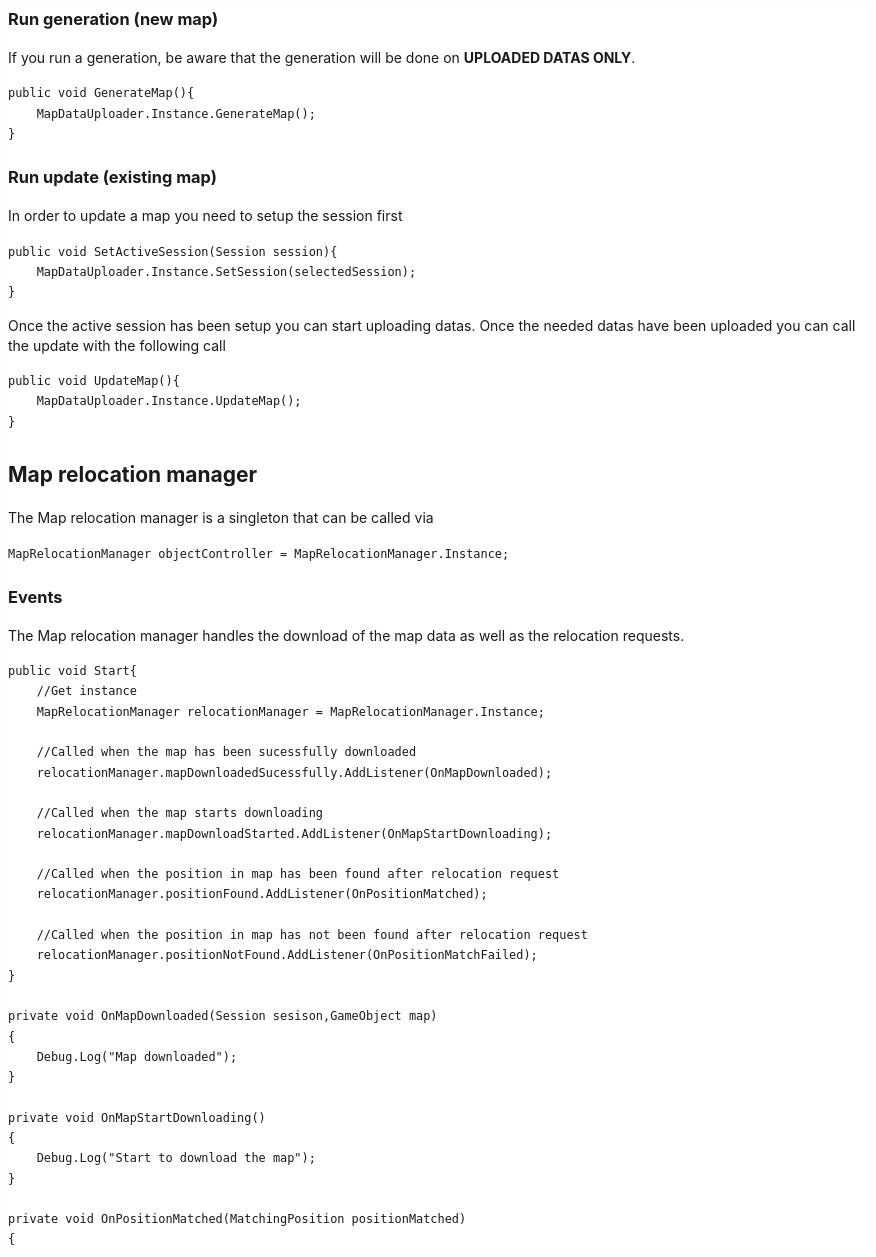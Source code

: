 ### Run generation (new map)
If you run a generation, be aware that the generation will be done on **UPLOADED DATAS ONLY**.

```
public void GenerateMap(){
    MapDataUploader.Instance.GenerateMap();
}
```

### Run update (existing map)
In order to update a map you need to setup the session first
```
public void SetActiveSession(Session session){
    MapDataUploader.Instance.SetSession(selectedSession);
}
```

Once the active session has been setup you can start uploading datas. Once the needed datas have been uploaded you can call the update with the following call

```
public void UpdateMap(){
    MapDataUploader.Instance.UpdateMap();
}
```

## Map relocation manager
The Map relocation manager is a singleton that can be called via 
```
MapRelocationManager objectController = MapRelocationManager.Instance;
```

### Events
The Map relocation manager handles the download of the map data as well as the relocation requests.

```
public void Start{
    //Get instance
    MapRelocationManager relocationManager = MapRelocationManager.Instance;

    //Called when the map has been sucessfully downloaded
    relocationManager.mapDownloadedSucessfully.AddListener(OnMapDownloaded);

    //Called when the map starts downloading
    relocationManager.mapDownloadStarted.AddListener(OnMapStartDownloading);

    //Called when the position in map has been found after relocation request
    relocationManager.positionFound.AddListener(OnPositionMatched);

    //Called when the position in map has not been found after relocation request
    relocationManager.positionNotFound.AddListener(OnPositionMatchFailed);
}

private void OnMapDownloaded(Session sesison,GameObject map)
{
    Debug.Log("Map downloaded");    
}

private void OnMapStartDownloading()
{
    Debug.Log("Start to download the map");
}

private void OnPositionMatched(MatchingPosition positionMatched)
{
```